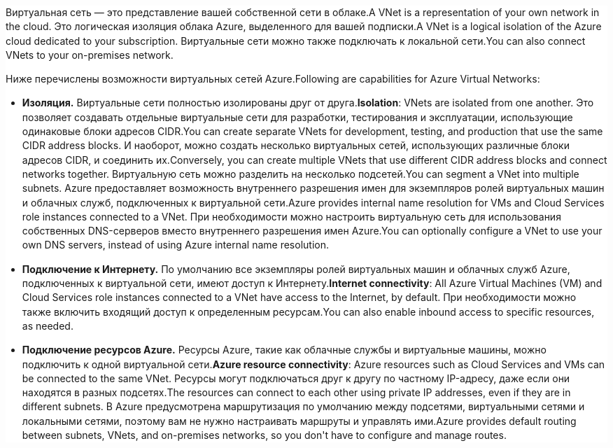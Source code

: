 <span data-ttu-id="7f197-367">Виртуальная сеть — это представление вашей собственной сети в облаке.</span><span class="sxs-lookup"><span data-stu-id="7f197-367">A VNet is a representation of your own network in the cloud.</span></span> <span data-ttu-id="7f197-368">Это логическая изоляция облака Azure, выделенного для вашей подписки.</span><span class="sxs-lookup"><span data-stu-id="7f197-368">A VNet is a logical isolation of the Azure cloud dedicated to your subscription.</span></span> <span data-ttu-id="7f197-369">Виртуальные сети можно также подключать к локальной сети.</span><span class="sxs-lookup"><span data-stu-id="7f197-369">You can also connect VNets to your on-premises network.</span></span>

<span data-ttu-id="7f197-370">Ниже перечислены возможности виртуальных сетей Azure.</span><span class="sxs-lookup"><span data-stu-id="7f197-370">Following are capabilities for Azure Virtual Networks:</span></span>

- <span data-ttu-id="7f197-371">**Изоляция.** Виртуальные сети полностью изолированы друг от друга.</span><span class="sxs-lookup"><span data-stu-id="7f197-371">**Isolation**: VNets are isolated from one another.</span></span> <span data-ttu-id="7f197-372">Это позволяет создавать отдельные виртуальные сети для разработки, тестирования и эксплуатации, использующие одинаковые блоки адресов CIDR.</span><span class="sxs-lookup"><span data-stu-id="7f197-372">You can create separate VNets for development, testing, and production that use the same CIDR address blocks.</span></span> <span data-ttu-id="7f197-373">И наоборот, можно создать несколько виртуальных сетей, использующих различные блоки адресов CIDR, и соединить их.</span><span class="sxs-lookup"><span data-stu-id="7f197-373">Conversely, you can create multiple VNets that use different CIDR address blocks and connect networks together.</span></span> <span data-ttu-id="7f197-374">Виртуальную сеть можно разделить на несколько подсетей.</span><span class="sxs-lookup"><span data-stu-id="7f197-374">You can segment a VNet into multiple subnets.</span></span> <span data-ttu-id="7f197-375">Azure предоставляет возможность внутреннего разрешения имен для экземпляров ролей виртуальных машин и облачных служб, подключенных к виртуальной сети.</span><span class="sxs-lookup"><span data-stu-id="7f197-375">Azure provides internal name resolution for VMs and Cloud Services role instances connected to a VNet.</span></span> <span data-ttu-id="7f197-376">При необходимости можно настроить виртуальную сеть для использования собственных DNS-серверов вместо внутреннего разрешения имен Azure.</span><span class="sxs-lookup"><span data-stu-id="7f197-376">You can optionally configure a VNet to use your own DNS servers, instead of using Azure internal name resolution.</span></span>

- <span data-ttu-id="7f197-377">**Подключение к Интернету.** По умолчанию все экземпляры ролей виртуальных машин и облачных служб Azure, подключенных к виртуальной сети, имеют доступ к Интернету.</span><span class="sxs-lookup"><span data-stu-id="7f197-377">**Internet connectivity**: All Azure Virtual Machines (VM) and Cloud Services role instances connected to a VNet have access to the Internet, by default.</span></span> <span data-ttu-id="7f197-378">При необходимости можно также включить входящий доступ к определенным ресурсам.</span><span class="sxs-lookup"><span data-stu-id="7f197-378">You can also enable inbound access to specific resources, as needed.</span></span>

- <span data-ttu-id="7f197-379">**Подключение ресурсов Azure.** Ресурсы Azure, такие как облачные службы и виртуальные машины, можно подключить к одной виртуальной сети.</span><span class="sxs-lookup"><span data-stu-id="7f197-379">**Azure resource connectivity**: Azure resources such as Cloud Services and VMs can be connected to the same VNet.</span></span> <span data-ttu-id="7f197-380">Ресурсы могут подключаться друг к другу по частному IP-адресу, даже если они находятся в разных подсетях.</span><span class="sxs-lookup"><span data-stu-id="7f197-380">The resources can connect to each other using private IP addresses, even if they are in different subnets.</span></span> <span data-ttu-id="7f197-381">В Azure предусмотрена маршрутизация по умолчанию между подсетями, виртуальными сетями и локальными сетями, поэтому вам не нужно настраивать маршруты и управлять ими.</span><span class="sxs-lookup"><span data-stu-id="7f197-381">Azure provides default routing between subnets, VNets, and on-premises networks, so you don't have to configure and manage routes.</span></span>
